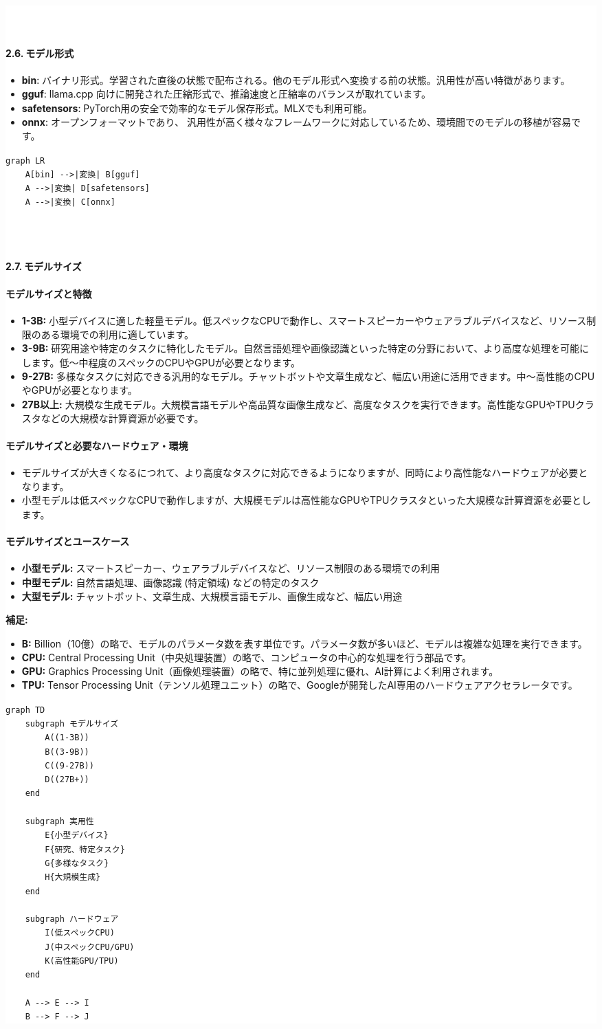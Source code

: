 <br/><br/>
#### 2.6. モデル形式

- **bin**: バイナリ形式。学習された直後の状態で配布される。他のモデル形式へ変換する前の状態。汎用性が高い特徴があります。
- **gguf**: llama.cpp 向けに開発された圧縮形式で、推論速度と圧縮率のバランスが取れています。
- **safetensors**: PyTorch用の安全で効率的なモデル保存形式。MLXでも利用可能。
- **onnx**: オープンフォーマットであり、 汎用性が高く様々なフレームワークに対応しているため、環境間でのモデルの移植が容易です。

```mermaid
graph LR
    A[bin] -->|変換| B[gguf]
    A -->|変換| D[safetensors]
    A -->|変換| C[onnx]
```

<br/><br/>
#### 2.7. モデルサイズ

#### モデルサイズと特徴

* **1-3B:** 小型デバイスに適した軽量モデル。低スペックなCPUで動作し、スマートスピーカーやウェアラブルデバイスなど、リソース制限のある環境での利用に適しています。
* **3-9B:** 研究用途や特定のタスクに特化したモデル。自然言語処理や画像認識といった特定の分野において、より高度な処理を可能にします。低～中程度のスペックのCPUやGPUが必要となります。
* **9-27B:** 多様なタスクに対応できる汎用的なモデル。チャットボットや文章生成など、幅広い用途に活用できます。中～高性能のCPUやGPUが必要となります。
* **27B以上:** 大規模な生成モデル。大規模言語モデルや高品質な画像生成など、高度なタスクを実行できます。高性能なGPUやTPUクラスタなどの大規模な計算資源が必要です。

#### モデルサイズと必要なハードウェア・環境

* モデルサイズが大きくなるにつれて、より高度なタスクに対応できるようになりますが、同時により高性能なハードウェアが必要となります。
* 小型モデルは低スペックなCPUで動作しますが、大規模モデルは高性能なGPUやTPUクラスタといった大規模な計算資源を必要とします。

#### モデルサイズとユースケース

* **小型モデル:** スマートスピーカー、ウェアラブルデバイスなど、リソース制限のある環境での利用
* **中型モデル:** 自然言語処理、画像認識 (特定領域) などの特定のタスク
* **大型モデル:** チャットボット、文章生成、大規模言語モデル、画像生成など、幅広い用途

**補足:**

* **B:** Billion（10億）の略で、モデルのパラメータ数を表す単位です。パラメータ数が多いほど、モデルは複雑な処理を実行できます。
* **CPU:** Central Processing Unit（中央処理装置）の略で、コンピュータの中心的な処理を行う部品です。
* **GPU:** Graphics Processing Unit（画像処理装置）の略で、特に並列処理に優れ、AI計算によく利用されます。
* **TPU:** Tensor Processing Unit（テンソル処理ユニット）の略で、Googleが開発したAI専用のハードウェアアクセラレータです。


```mermaid
graph TD
    subgraph モデルサイズ
        A((1-3B))
        B((3-9B))
        C((9-27B))
        D((27B+))
    end

    subgraph 実用性
        E{小型デバイス}
        F{研究、特定タスク}
        G{多様なタスク}
        H{大規模生成}
    end

    subgraph ハードウェア
        I(低スペックCPU)
        J(中スペックCPU/GPU)
        K(高性能GPU/TPU)
    end

    A --> E --> I
    B --> F --> J
```
